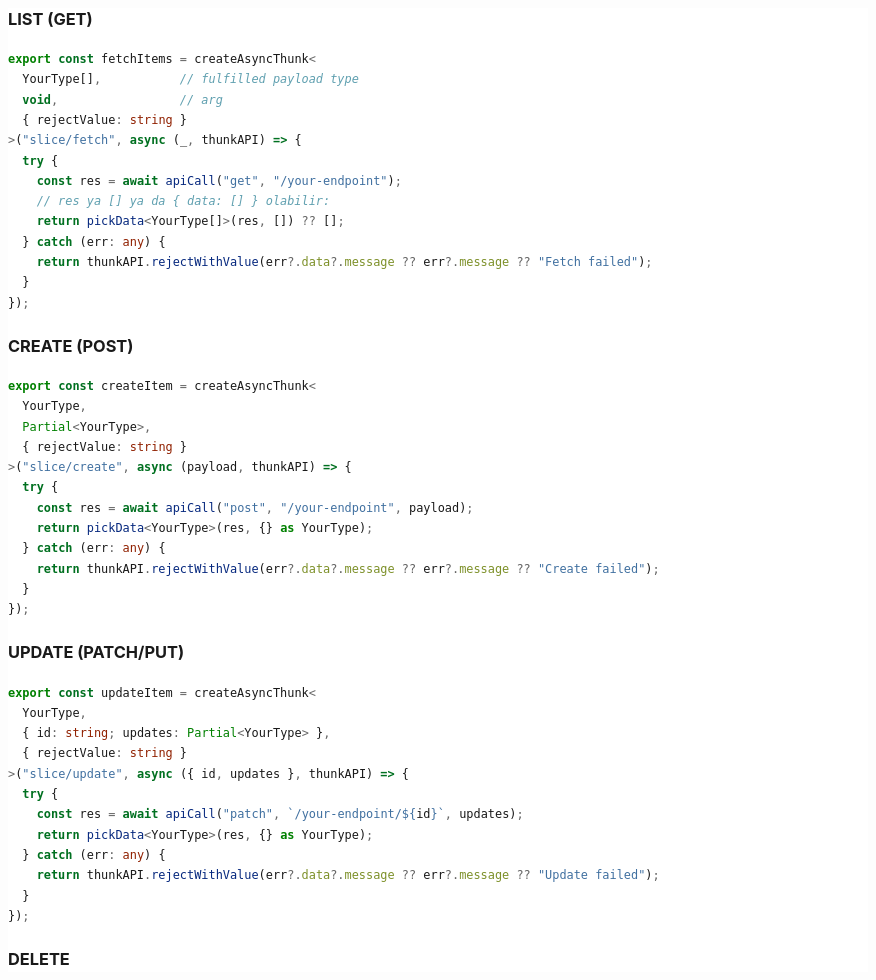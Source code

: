 ### LIST (GET)

```ts
export const fetchItems = createAsyncThunk<
  YourType[],           // fulfilled payload type
  void,                 // arg
  { rejectValue: string }
>("slice/fetch", async (_, thunkAPI) => {
  try {
    const res = await apiCall("get", "/your-endpoint");
    // res ya [] ya da { data: [] } olabilir:
    return pickData<YourType[]>(res, []) ?? [];
  } catch (err: any) {
    return thunkAPI.rejectWithValue(err?.data?.message ?? err?.message ?? "Fetch failed");
  }
});
```

### CREATE (POST)

```ts
export const createItem = createAsyncThunk<
  YourType,
  Partial<YourType>,
  { rejectValue: string }
>("slice/create", async (payload, thunkAPI) => {
  try {
    const res = await apiCall("post", "/your-endpoint", payload);
    return pickData<YourType>(res, {} as YourType);
  } catch (err: any) {
    return thunkAPI.rejectWithValue(err?.data?.message ?? err?.message ?? "Create failed");
  }
});
```

### UPDATE (PATCH/PUT)

```ts
export const updateItem = createAsyncThunk<
  YourType,
  { id: string; updates: Partial<YourType> },
  { rejectValue: string }
>("slice/update", async ({ id, updates }, thunkAPI) => {
  try {
    const res = await apiCall("patch", `/your-endpoint/${id}`, updates);
    return pickData<YourType>(res, {} as YourType);
  } catch (err: any) {
    return thunkAPI.rejectWithValue(err?.data?.message ?? err?.message ?? "Update failed");
  }
});
```

### DELETE
